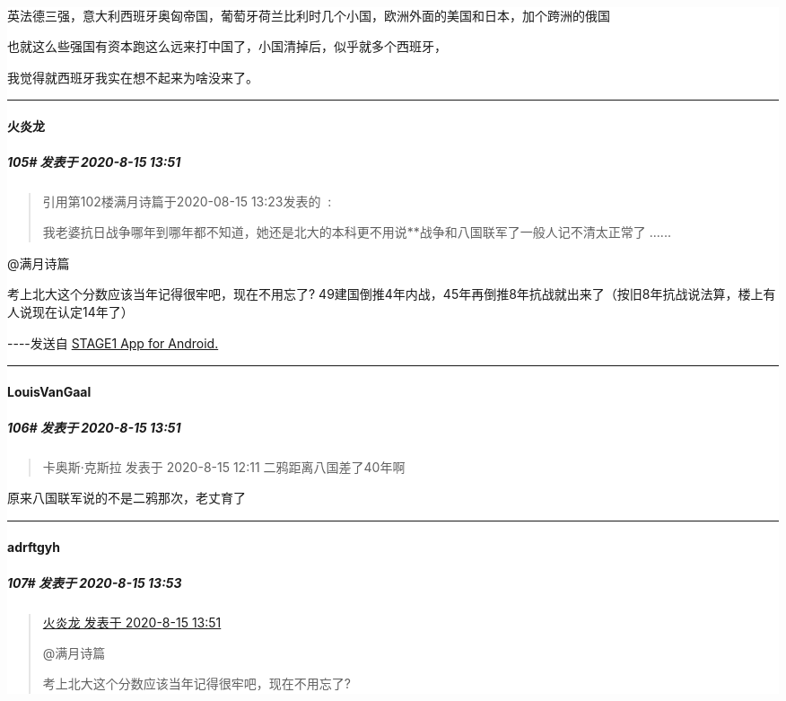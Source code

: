 英法德三强，意大利西班牙奥匈帝国，葡萄牙荷兰比利时几个小国，欧洲外面的美国和日本，加个跨洲的俄国


也就这么些强国有资本跑这么远来打中国了，小国清掉后，似乎就多个西班牙，


我觉得就西班牙我实在想不起来为啥没来了。







*****

####  火炎龙  
##### 105#       发表于 2020-8-15 13:51



<blockquote>引用第102楼满月诗篇于2020-08-15 13:23发表的  :

我老婆抗日战争哪年到哪年都不知道，她还是北大的本科更不用说**战争和八国联军了一般人记不清太正常了 ......</blockquote>
@满月诗篇

考上北大这个分数应该当年记得很牢吧，现在不用忘了?
49建国倒推4年内战，45年再倒推8年抗战就出来了（按旧8年抗战说法算，楼上有人说现在认定14年了）


----发送自 [STAGE1 App for Android.](http://stage1.5j4m.com/?1.33)







*****

####  LouisVanGaal  
##### 106#       发表于 2020-8-15 13:51



<blockquote>卡奥斯·克斯拉 发表于 2020-8-15 12:11
二鸦距离八国差了40年啊</blockquote>
原来八国联军说的不是二鸦那次，老丈育了







*****

####  adrftgyh  
##### 107#       发表于 2020-8-15 13:53



<blockquote><a href="httphttps://bbs.saraba1st.com/2b/forum.php?mod=redirect&amp;goto=findpost&amp;pid=48438340&amp;ptid=1954767" target="_blank">火炎龙 发表于 2020-8-15 13:51</a>

@满月诗篇

考上北大这个分数应该当年记得很牢吧，现在不用忘了?
